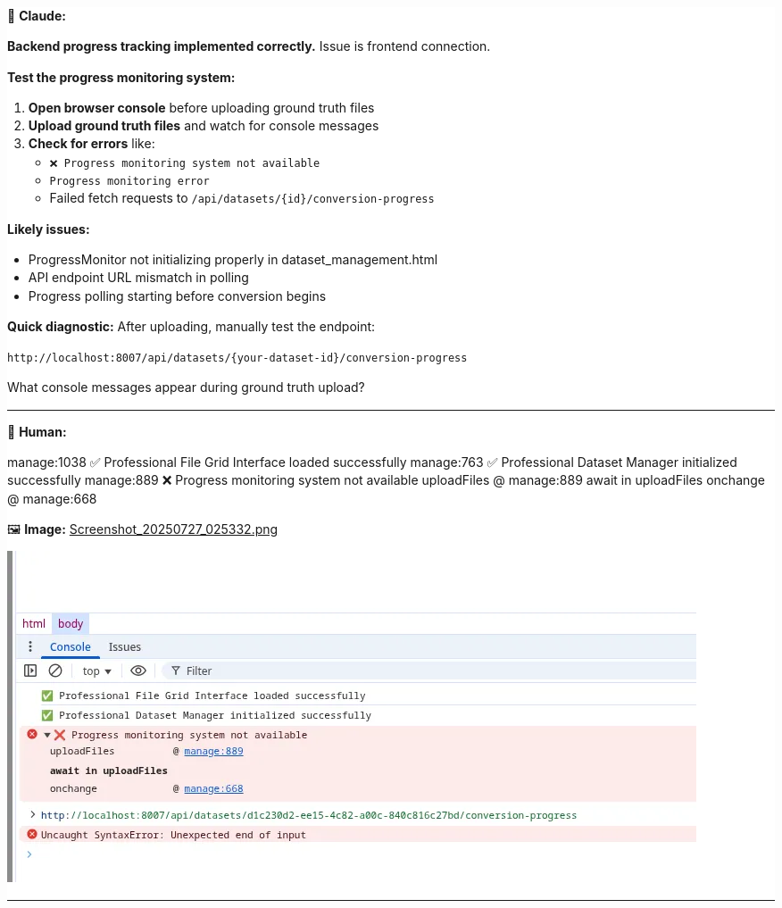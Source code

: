 🤖 **Claude:**

**Backend progress tracking implemented correctly.** Issue is frontend connection.

**Test the progress monitoring system:**

1. **Open browser console** before uploading ground truth files
2. **Upload ground truth files** and watch for console messages
3. **Check for errors** like:
   - `❌ Progress monitoring system not available`
   - `Progress monitoring error`
   - Failed fetch requests to `/api/datasets/{id}/conversion-progress`

**Likely issues:**
- ProgressMonitor not initializing properly in dataset_management.html
- API endpoint URL mismatch in polling
- Progress polling starting before conversion begins

**Quick diagnostic:** After uploading, manually test the endpoint:
```
http://localhost:8007/api/datasets/{your-dataset-id}/conversion-progress
```

What console messages appear during ground truth upload?

---

👤 **Human:**

manage:1038 ✅ Professional File Grid Interface loaded successfully
manage:763 ✅ Professional Dataset Manager initialized successfully
manage:889 ❌ Progress monitoring system not available
uploadFiles @ manage:889
await in uploadFiles
onchange @ manage:668


🖼️ **Image:** [Screenshot_20250727_025332.png](./files/images/Screenshot_20250727_025332.png)

![Screenshot_20250727_025332.png](./files/images/Screenshot_20250727_025332.png)

---